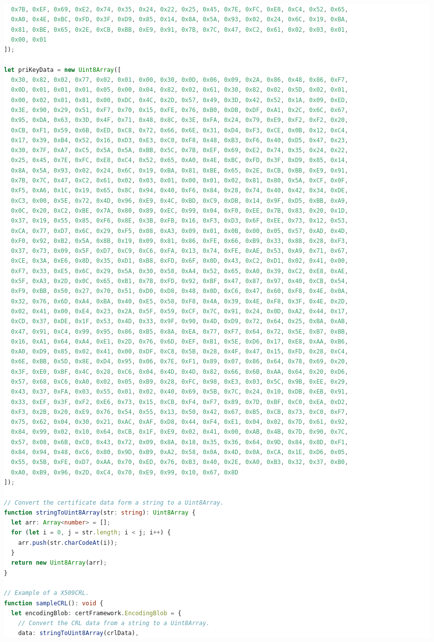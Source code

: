 ```ts
  0x7B, 0xEF, 0x69, 0xE2, 0x74, 0x35, 0x24, 0x22, 0x25, 0x45, 0x7E, 0xFC, 0xE8, 0xC4, 0x52, 0x65,
  0xA0, 0x4E, 0xBC, 0xFD, 0x3F, 0xD9, 0x85, 0x14, 0x8A, 0x5A, 0x93, 0x02, 0x24, 0x6C, 0x19, 0xBA,
  0x81, 0xBE, 0x65, 0x2E, 0xCB, 0xBB, 0xE9, 0x91, 0x7B, 0x7C, 0x47, 0xC2, 0x61, 0x02, 0x03, 0x01,
  0x00, 0x01
]);

let priKeyData = new Uint8Array([
  0x30, 0x82, 0x02, 0x77, 0x02, 0x01, 0x00, 0x30, 0x0D, 0x06, 0x09, 0x2A, 0x86, 0x48, 0x86, 0xF7,
  0x0D, 0x01, 0x01, 0x01, 0x05, 0x00, 0x04, 0x82, 0x02, 0x61, 0x30, 0x82, 0x02, 0x5D, 0x02, 0x01,
  0x00, 0x02, 0x81, 0x81, 0x00, 0xDC, 0x4C, 0x2D, 0x57, 0x49, 0x3D, 0x42, 0x52, 0x1A, 0x09, 0xED,
  0x3E, 0x90, 0x29, 0x51, 0xF7, 0x70, 0x15, 0xFE, 0x76, 0xB0, 0xDB, 0xDF, 0xA1, 0x2C, 0x6C, 0x67,
  0x95, 0xDA, 0x63, 0x3D, 0x4F, 0x71, 0x48, 0x8C, 0x3E, 0xFA, 0x24, 0x79, 0xE9, 0xF2, 0xF2, 0x20,
  0xCB, 0xF1, 0x59, 0x6B, 0xED, 0xC8, 0x72, 0x66, 0x6E, 0x31, 0xD4, 0xF3, 0xCE, 0x0B, 0x12, 0xC4,
  0x17, 0x39, 0xB4, 0x52, 0x16, 0xD3, 0xE3, 0xC0, 0xF8, 0x48, 0xB3, 0xF6, 0x40, 0xD5, 0x47, 0x23,
  0x30, 0x7F, 0xA7, 0xC5, 0x5A, 0x5A, 0xBB, 0x5C, 0x7B, 0xEF, 0x69, 0xE2, 0x74, 0x35, 0x24, 0x22,
  0x25, 0x45, 0x7E, 0xFC, 0xE8, 0xC4, 0x52, 0x65, 0xA0, 0x4E, 0xBC, 0xFD, 0x3F, 0xD9, 0x85, 0x14,
  0x8A, 0x5A, 0x93, 0x02, 0x24, 0x6C, 0x19, 0xBA, 0x81, 0xBE, 0x65, 0x2E, 0xCB, 0xBB, 0xE9, 0x91,
  0x7B, 0x7C, 0x47, 0xC2, 0x61, 0x02, 0x03, 0x01, 0x00, 0x01, 0x02, 0x81, 0x80, 0x5A, 0xCF, 0x0F,
  0xF5, 0xA6, 0x1C, 0x19, 0x65, 0x8C, 0x94, 0x40, 0xF6, 0x84, 0x28, 0x74, 0x40, 0x42, 0x34, 0xDE,
  0xC3, 0x00, 0x5E, 0x72, 0x4D, 0x96, 0xE9, 0x4C, 0xBD, 0xC9, 0xDB, 0x14, 0x9F, 0xD5, 0xBB, 0xA9,
  0x0C, 0x20, 0xC2, 0xBE, 0x7A, 0x80, 0x89, 0xEC, 0x99, 0x04, 0xF0, 0xEE, 0x7B, 0x83, 0x20, 0x1D,
  0x37, 0x19, 0x55, 0x85, 0xF6, 0x8E, 0x3B, 0xFB, 0x16, 0xF3, 0xD3, 0x6F, 0xEE, 0x73, 0x12, 0x53,
  0xCA, 0x77, 0xD7, 0x6C, 0x29, 0xF5, 0x08, 0xA3, 0x09, 0x01, 0x0B, 0x00, 0x05, 0x57, 0xAD, 0x4D,
  0xF0, 0x92, 0xB2, 0x5A, 0x8B, 0x19, 0x09, 0x81, 0x86, 0xFE, 0x66, 0xB9, 0x33, 0x88, 0x28, 0xF3,
  0x37, 0x73, 0x09, 0x5F, 0xD7, 0xC9, 0xC6, 0xFA, 0x13, 0x74, 0xFE, 0xAE, 0x53, 0xA9, 0x71, 0x67,
  0xCE, 0x3A, 0xE6, 0x8D, 0x35, 0xD1, 0xB8, 0xFD, 0x6F, 0x0D, 0x43, 0xC2, 0xD1, 0x02, 0x41, 0x00,
  0xF7, 0x33, 0xE5, 0x6C, 0x29, 0x5A, 0x30, 0x58, 0xA4, 0x52, 0x65, 0xA0, 0x39, 0xC2, 0xE8, 0xAE,
  0x5F, 0xA3, 0x2D, 0x0C, 0x65, 0xB1, 0x7B, 0xFD, 0x92, 0xBF, 0x47, 0x87, 0x97, 0x40, 0xCB, 0x54,
  0xF9, 0xBB, 0x50, 0x27, 0x70, 0x51, 0xD0, 0xD8, 0x48, 0x0D, 0xC6, 0x47, 0x60, 0xF8, 0x4E, 0x0A,
  0x32, 0x76, 0x6D, 0xA4, 0xBA, 0x40, 0xE5, 0x58, 0xF8, 0x4A, 0x39, 0x4E, 0xF8, 0x3F, 0x4E, 0x2D,
  0x02, 0x41, 0x00, 0xE4, 0x23, 0x2A, 0x5F, 0x59, 0xCF, 0x7C, 0x91, 0x24, 0x0D, 0xA2, 0x44, 0x17,
  0xCD, 0x37, 0xDE, 0x1F, 0x53, 0x4D, 0x33, 0x9F, 0x90, 0x4D, 0xD9, 0x72, 0x64, 0x25, 0xBA, 0xAB,
  0x47, 0x91, 0xC4, 0x99, 0x95, 0x86, 0xB5, 0x8A, 0xEA, 0x77, 0xF7, 0x64, 0x72, 0x5E, 0xB7, 0xBB,
  0x16, 0xA1, 0x64, 0xA4, 0xE1, 0x2D, 0x76, 0x6D, 0xEF, 0xB1, 0x5E, 0xD6, 0x17, 0xE8, 0xAA, 0xB6,
  0xA0, 0xD9, 0x85, 0x02, 0x41, 0x00, 0xDF, 0xC8, 0x5B, 0x28, 0x4F, 0x47, 0x15, 0xFD, 0x28, 0xC4,
  0x6E, 0xBB, 0x5D, 0x8E, 0xD4, 0x95, 0x06, 0x7E, 0xF1, 0x89, 0x07, 0x86, 0x64, 0x78, 0x69, 0x20,
  0x3F, 0xE0, 0xBF, 0x4C, 0x28, 0xC6, 0x04, 0x4D, 0x4D, 0x82, 0x66, 0x6B, 0xAA, 0x64, 0x20, 0xD6,
  0x57, 0x68, 0xC6, 0xA0, 0x02, 0x05, 0xB9, 0x28, 0xFC, 0x98, 0xE3, 0x03, 0x5C, 0x9B, 0xEE, 0x29,
  0x43, 0x37, 0xFA, 0x03, 0x55, 0x01, 0x02, 0x40, 0x69, 0x5B, 0x7C, 0x24, 0x10, 0xDB, 0xEB, 0x91,
  0x33, 0xEF, 0x3F, 0xF2, 0xE6, 0x73, 0x15, 0xCB, 0xF4, 0xF7, 0x89, 0x7D, 0xBF, 0xC0, 0xEA, 0xD2,
  0xF3, 0x2B, 0x20, 0xE9, 0x76, 0x54, 0x55, 0x13, 0x50, 0x42, 0x67, 0xB5, 0xCB, 0x73, 0xC0, 0xF7,
  0x75, 0x62, 0x04, 0x30, 0x21, 0xAC, 0xAF, 0xD8, 0x44, 0xF4, 0xE1, 0x04, 0x02, 0x7D, 0x61, 0x92,
  0x84, 0x99, 0x02, 0x10, 0x64, 0xCB, 0x1F, 0xE9, 0x02, 0x41, 0x00, 0xAB, 0x4B, 0x7D, 0x90, 0x7C,
  0x57, 0x08, 0x6B, 0xC0, 0x43, 0x72, 0x09, 0x8A, 0x18, 0x35, 0x36, 0x64, 0x9D, 0x84, 0x8D, 0xF1,
  0x84, 0x94, 0x48, 0xC6, 0x80, 0x9D, 0xB9, 0xA2, 0x58, 0x0A, 0x4D, 0x0A, 0xCA, 0x1E, 0xD6, 0x05,
  0x55, 0x5B, 0xFE, 0xD7, 0xAA, 0x70, 0xED, 0x76, 0xB3, 0x40, 0x2E, 0xA0, 0xB3, 0x32, 0x37, 0xB0,
  0xA0, 0xB9, 0x96, 0x2D, 0xC4, 0x70, 0xE9, 0x99, 0x10, 0x67, 0x8D
]);

// Convert the certificate data form a string to a Uint8Array.
function stringToUint8Array(str: string): Uint8Array {
  let arr: Array<number> = [];
  for (let i = 0, j = str.length; i < j; i++) {
    arr.push(str.charCodeAt(i));
  }
  return new Uint8Array(arr);
}

// Example of a X509CRL.
function sampleCRL(): void {
  let encodingBlob: certFramework.EncodingBlob = {
    // Convert the CRL data from a string to a Uint8Array.
    data: stringToUint8Array(crlData),
```